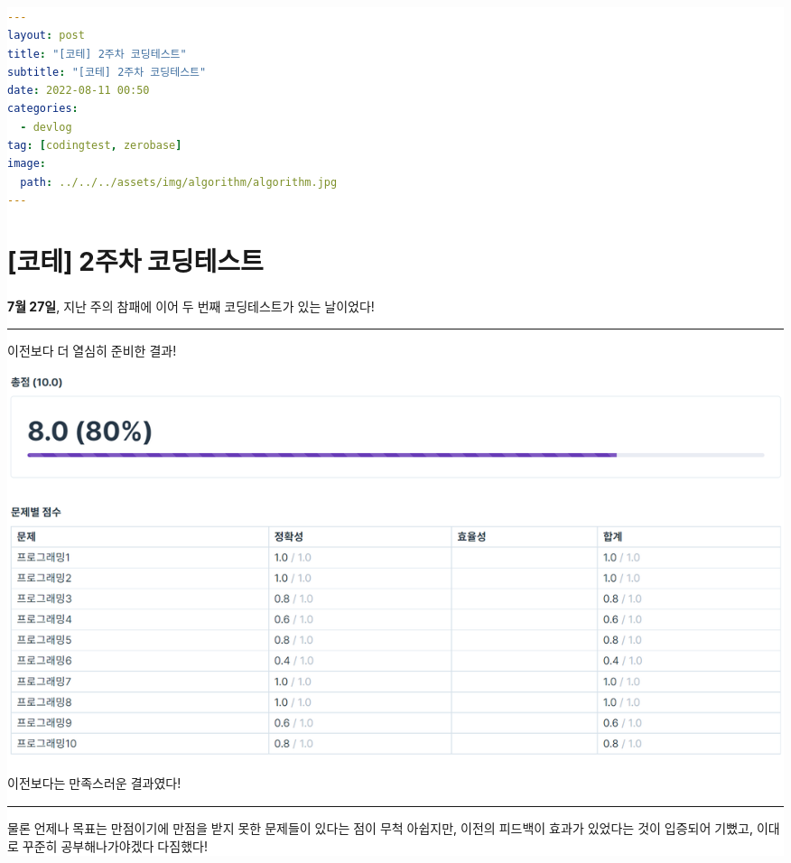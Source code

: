 ```yaml
---
layout: post
title: "[코테] 2주차 코딩테스트"
subtitle: "[코테] 2주차 코딩테스트"
date: 2022-08-11 00:50
categories:
  - devlog
tag: [codingtest, zerobase]
image:
  path: ../../../assets/img/algorithm/algorithm.jpg
---
```


# [코테] 2주차 코딩테스트

**7월 27일**, 지난 주의 참패에 이어 두 번째 코딩테스트가 있는 날이었다!

---

이전보다 더 열심히 준비한 결과!

![second-coding-test.png](../../assets/img/develop/2022-08-11-dev-second-coding-test/second-coding-test.png)

이전보다는 만족스러운 결과였다!

---

물론 언제나 목표는 만점이기에 만점을 받지 못한 문제들이 있다는 점이 무척 아쉽지만, 이전의 피드백이 효과가 있었다는 것이 입증되어 기뻤고, 이대로 꾸준히 공부해나가야겠다 다짐했다!

